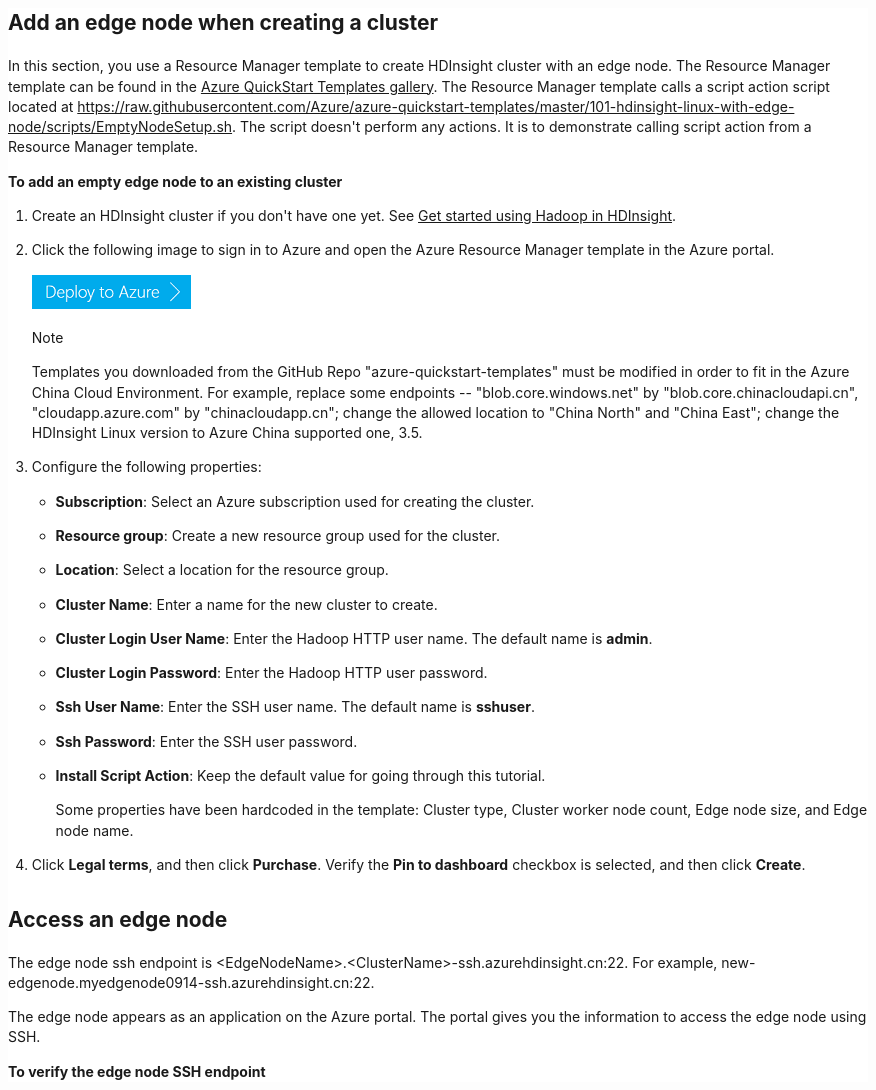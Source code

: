 ## Add an edge node when creating a cluster
In this section, you use a Resource Manager template to create HDInsight cluster with an edge node.  The Resource Manager template can be found in the [Azure QuickStart Templates gallery](https://github.com/Azure/azure-quickstart-templates/tree/master/101-hdinsight-linux-with-edge-node/). The Resource Manager template calls a script action script located at https://raw.githubusercontent.com/Azure/azure-quickstart-templates/master/101-hdinsight-linux-with-edge-node/scripts/EmptyNodeSetup.sh. The script doesn't perform any actions.  It is to demonstrate calling script action from a Resource Manager template.

**To add an empty edge node to an existing cluster**

1. Create an HDInsight cluster if you don't have one yet.  See [Get started using Hadoop in HDInsight](hdinsight-hadoop-linux-tutorial-get-started.md).
2. Click the following image to sign in to Azure and open the Azure Resource Manager template in the Azure portal. 

    <a href="https://portal.azure.cn/#create/Microsoft.Template/uri/https%3A%2F%2Fraw.githubusercontent.com%2FAzure%2Fazure-quickstart-templates%2Fmaster%2F101-hdinsight-linux-with-edge-node%2Fazuredeploy.json" target="_blank"><img src="./media/hdinsight-apps-use-edge-node/deploy-to-azure.png" alt="Deploy to Azure"></a>

    >[!NOTE]
    > Templates you downloaded from the GitHub Repo "azure-quickstart-templates" must be modified in order to fit in the Azure China Cloud Environment. For example, replace some endpoints -- "blob.core.windows.net" by "blob.core.chinacloudapi.cn", "cloudapp.azure.com" by "chinacloudapp.cn"; change the allowed location to "China North" and "China East"; change the HDInsight Linux version to Azure China supported one, 3.5.

3. Configure the following properties:

   * **Subscription**: Select an Azure subscription used for creating the cluster.
   * **Resource group**: Create a new resource group used for the cluster.
   * **Location**: Select a location for the resource group.
   * **Cluster Name**: Enter a name for the new cluster to create.
   * **Cluster Login User Name**: Enter the Hadoop HTTP user name.  The default name is **admin**.
   * **Cluster Login Password**: Enter the Hadoop HTTP user password.
   * **Ssh User Name**: Enter the SSH user name. The default name is **sshuser**.
   * **Ssh Password**: Enter the SSH user password.
   * **Install Script Action**: Keep the default value for going through this tutorial.

     Some properties have been hardcoded in the template: Cluster type, Cluster worker node count, Edge node size, and Edge node name.
4. Click **Legal terms**, and then click **Purchase**. Verify the **Pin to dashboard** checkbox is selected, and then click **Create**.

## Access an edge node
The edge node ssh endpoint is &lt;EdgeNodeName>.&lt;ClusterName>-ssh.azurehdinsight.cn:22.  For example, new-edgenode.myedgenode0914-ssh.azurehdinsight.cn:22.

The edge node appears as an application on the Azure portal.  The portal gives you the information to access the edge node using SSH.

**To verify the edge node SSH endpoint**
